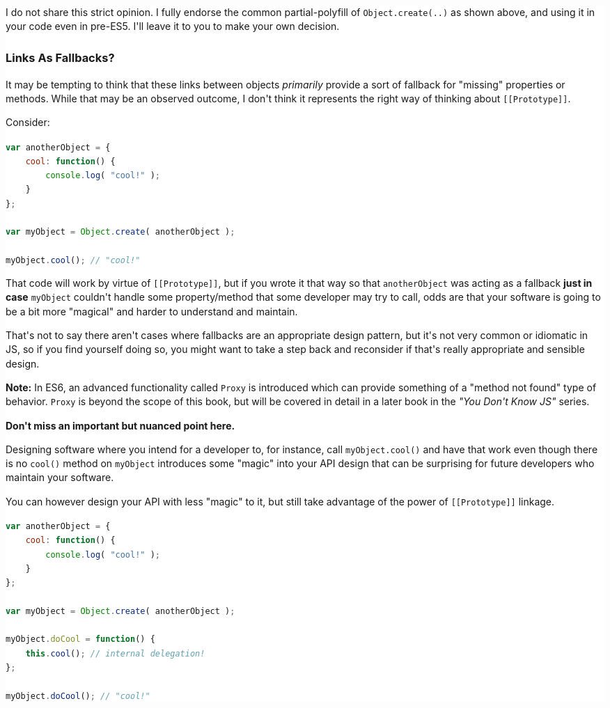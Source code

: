 I do not share this strict opinion. I fully endorse the common partial-polyfill of `Object.create(..)` as shown above, and using it in your code even in pre-ES5. I'll leave it to you to make your own decision.

### Links As Fallbacks?

It may be tempting to think that these links between objects *primarily* provide a sort of fallback for "missing" properties or methods. While that may be an observed outcome, I don't think it represents the right way of thinking about `[[Prototype]]`.

Consider:

```js
var anotherObject = {
	cool: function() {
		console.log( "cool!" );
	}
};

var myObject = Object.create( anotherObject );

myObject.cool(); // "cool!"
```

That code will work by virtue of `[[Prototype]]`, but if you wrote it that way so that `anotherObject` was acting as a fallback **just in case** `myObject` couldn't handle some property/method that some developer may try to call, odds are that your software is going to be a bit more "magical" and harder to understand and maintain.

That's not to say there aren't cases where fallbacks are an appropriate design pattern, but it's not very common or idiomatic in JS, so if you find yourself doing so, you might want to take a step back and reconsider if that's really appropriate and sensible design.

**Note:** In ES6, an advanced functionality called `Proxy` is introduced which can provide something of a "method not found" type of behavior. `Proxy` is beyond the scope of this book, but will be covered in detail in a later book in the *"You Don't Know JS"* series.

**Don't miss an important but nuanced point here.**

Designing software where you intend for a developer to, for instance, call `myObject.cool()` and have that work even though there is no `cool()` method on `myObject` introduces some "magic" into your API design that can be surprising for future developers who maintain your software.

You can however design your API with less "magic" to it, but still take advantage of the power of `[[Prototype]]` linkage.

```js
var anotherObject = {
	cool: function() {
		console.log( "cool!" );
	}
};

var myObject = Object.create( anotherObject );

myObject.doCool = function() {
	this.cool(); // internal delegation!
};

myObject.doCool(); // "cool!"
```
